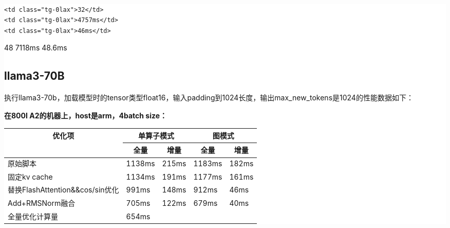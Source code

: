     <td class="tg-0lax">32</td>
    <td class="tg-0lax">4757ms</td>
    <td class="tg-0lax">46ms</td>
  </tr>
  <tr>
    <td class="tg-0pky">48</td>
    <td class="tg-0pky">7118ms</td>
    <td class="tg-0pky">48.6ms</td>
  </tr>
</tbody>
</table>

## llama3-70B

执行llama3-70b，加载模型时的tensor类型float16，输入padding到1024长度，输出max_new_tokens是1024的性能数据如下：

**在800I A2的机器上，host是arm，4batch size：**

<table class="tg">
<thead>
  <tr>
    <th class="tg-0pky" rowspan="2">优化项</th>
    <th class="tg-0pky" colspan="2">单算子模式</th>
    <th class="tg-0pky" colspan="2">图模式</th>
  </tr>
  <tr>
    <th class="tg-0pky">全量</th>
    <th class="tg-0pky">增量</th>
    <th class="tg-0pky">全量</th>
    <th class="tg-0pky">增量</th>
  </tr>
</thead>
<tbody>
  <tr>
    <td class="tg-0pky">原始脚本</td>
    <td class="tg-0pky">1138ms</td>
    <td class="tg-0pky">215ms</td>
    <td class="tg-0pky">1183ms</td>
    <td class="tg-0pky">182ms</td>
  </tr>
  <tr>
    <td class="tg-0pky">固定kv cache</td>
    <td class="tg-0pky">1134ms</td>
    <td class="tg-0pky">191ms</td>
    <td class="tg-0pky">1177ms</td>
    <td class="tg-0pky">161ms</td>
  </tr>
  <tr>
    <td class="tg-0pky">替换FlashAttention&amp;&amp;cos/sin优化</td>
    <td class="tg-0pky">991ms</td>
    <td class="tg-0pky">148ms</td>
    <td class="tg-0pky">912ms</td>
    <td class="tg-0pky">46ms</td>
  </tr>
  <tr>
    <td class="tg-0pky">Add+RMSNorm融合</td>
    <td class="tg-0pky">705ms</td>
    <td class="tg-0pky">122ms</td>
    <td class="tg-0pky">679ms</td>
    <td class="tg-0pky">40ms</td>
  </tr>
  <tr>
    <td class="tg-0pky">全量优化计算量</td>
    <td class="tg-0pky">654ms</td>